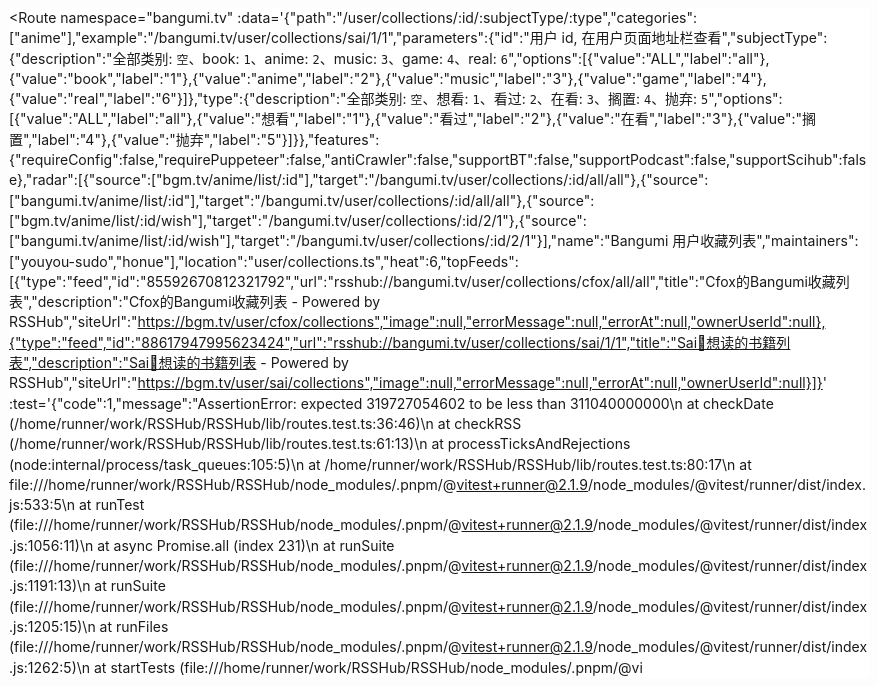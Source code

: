 <Route namespace="bangumi.tv" :data='{"path":"/user/collections/:id/:subjectType/:type","categories":["anime"],"example":"/bangumi.tv/user/collections/sai/1/1","parameters":{"id":"用户 id, 在用户页面地址栏查看","subjectType":{"description":"全部类别: `空`、book: `1`、anime: `2`、music: `3`、game: `4`、real: `6`","options":[{"value":"ALL","label":"all"},{"value":"book","label":"1"},{"value":"anime","label":"2"},{"value":"music","label":"3"},{"value":"game","label":"4"},{"value":"real","label":"6"}]},"type":{"description":"全部类别: `空`、想看: `1`、看过: `2`、在看: `3`、搁置: `4`、抛弃: `5`","options":[{"value":"ALL","label":"all"},{"value":"想看","label":"1"},{"value":"看过","label":"2"},{"value":"在看","label":"3"},{"value":"搁置","label":"4"},{"value":"抛弃","label":"5"}]}},"features":{"requireConfig":false,"requirePuppeteer":false,"antiCrawler":false,"supportBT":false,"supportPodcast":false,"supportScihub":false},"radar":[{"source":["bgm.tv/anime/list/:id"],"target":"/bangumi.tv/user/collections/:id/all/all"},{"source":["bangumi.tv/anime/list/:id"],"target":"/bangumi.tv/user/collections/:id/all/all"},{"source":["bgm.tv/anime/list/:id/wish"],"target":"/bangumi.tv/user/collections/:id/2/1"},{"source":["bangumi.tv/anime/list/:id/wish"],"target":"/bangumi.tv/user/collections/:id/2/1"}],"name":"Bangumi 用户收藏列表","maintainers":["youyou-sudo","honue"],"location":"user/collections.ts","heat":6,"topFeeds":[{"type":"feed","id":"85592670812321792","url":"rsshub://bangumi.tv/user/collections/cfox/all/all","title":"Cfox的Bangumi收藏列表","description":"Cfox的Bangumi收藏列表 - Powered by RSSHub","siteUrl":"https://bgm.tv/user/cfox/collections","image":null,"errorMessage":null,"errorAt":null,"ownerUserId":null},{"type":"feed","id":"88617947995623424","url":"rsshub://bangumi.tv/user/collections/sai/1/1","title":"Sai🖖想读的书籍列表","description":"Sai🖖想读的书籍列表 - Powered by RSSHub","siteUrl":"https://bgm.tv/user/sai/collections","image":null,"errorMessage":null,"errorAt":null,"ownerUserId":null}]}' :test='{"code":1,"message":"AssertionError: expected 319727054602 to be less than 311040000000\n    at checkDate (/home/runner/work/RSSHub/RSSHub/lib/routes.test.ts:36:46)\n    at checkRSS (/home/runner/work/RSSHub/RSSHub/lib/routes.test.ts:61:13)\n    at processTicksAndRejections (node:internal/process/task_queues:105:5)\n    at /home/runner/work/RSSHub/RSSHub/lib/routes.test.ts:80:17\n    at file:///home/runner/work/RSSHub/RSSHub/node_modules/.pnpm/@vitest+runner@2.1.9/node_modules/@vitest/runner/dist/index.js:533:5\n    at runTest (file:///home/runner/work/RSSHub/RSSHub/node_modules/.pnpm/@vitest+runner@2.1.9/node_modules/@vitest/runner/dist/index.js:1056:11)\n    at async Promise.all (index 231)\n    at runSuite (file:///home/runner/work/RSSHub/RSSHub/node_modules/.pnpm/@vitest+runner@2.1.9/node_modules/@vitest/runner/dist/index.js:1191:13)\n    at runSuite (file:///home/runner/work/RSSHub/RSSHub/node_modules/.pnpm/@vitest+runner@2.1.9/node_modules/@vitest/runner/dist/index.js:1205:15)\n    at runFiles (file:///home/runner/work/RSSHub/RSSHub/node_modules/.pnpm/@vitest+runner@2.1.9/node_modules/@vitest/runner/dist/index.js:1262:5)\n    at startTests (file:///home/runner/work/RSSHub/RSSHub/node_modules/.pnpm/@vi